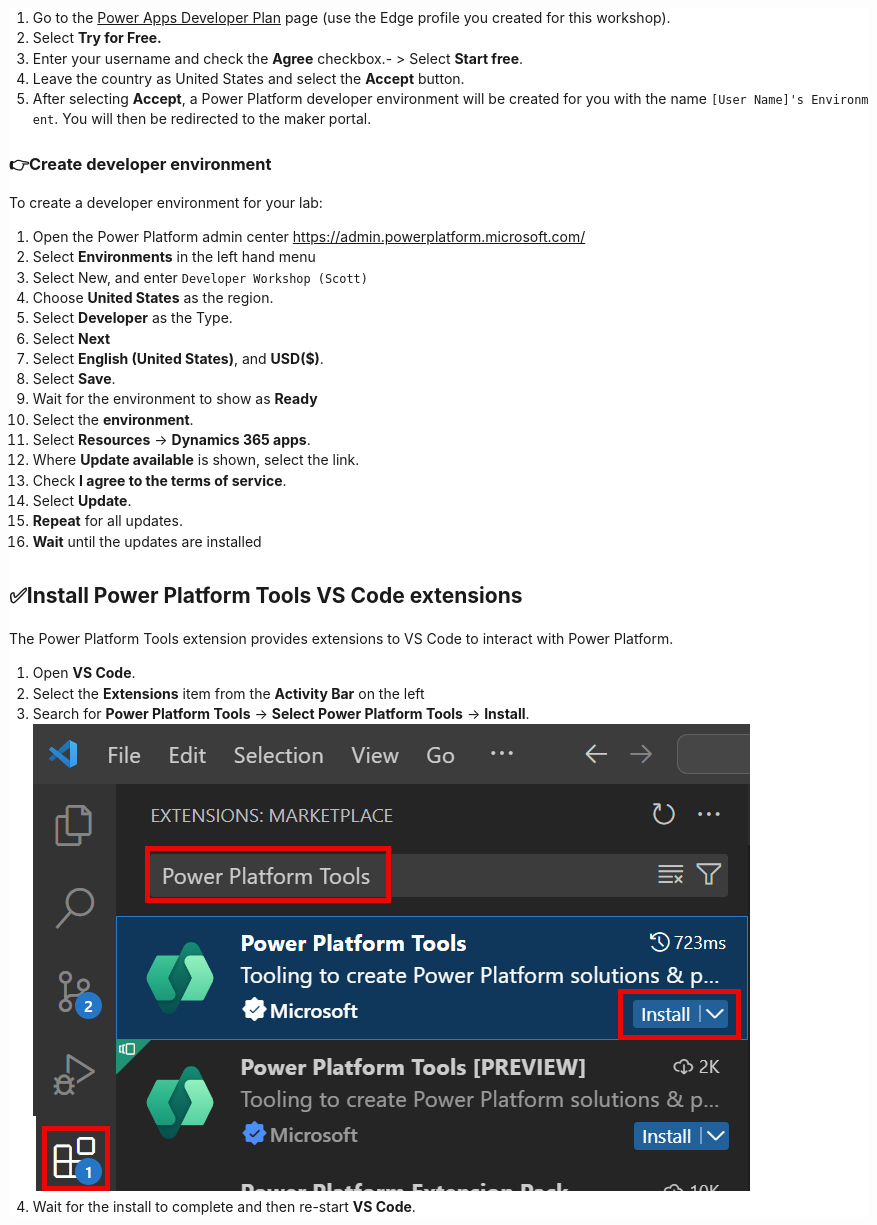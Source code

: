 1. Go to the [Power Apps Developer Plan](https://aka.ms/pp/devplan) page (use the Edge profile you created for this workshop).
1. Select **Try for Free.**
1. Enter your username and check the **Agree** checkbox.- > Select **Start free**.
1. Leave the country as United States and select the **Accept** button.  
1. After selecting **Accept**, a Power Platform developer environment will be created for you with the name `[User Name]'s Environment`. You will then be redirected to the maker portal. 

### 👉Create developer environment

To create a developer environment for your lab:

1. Open the Power Platform admin center https://admin.powerplatform.microsoft.com/
1. Select **Environments** in the left hand menu
1. Select New, and enter `Developer Workshop (Scott)`
1. Choose **United States** as the region. 
1. Select **Developer** as the Type. 
1. Select **Next**
1. Select **English (United States)**, and **USD($)**.
1. Select **Save**.
1. Wait for the environment to show as **Ready**
1. Select the **environment**.
1. Select **Resources** -> **Dynamics 365 apps**.
1. Where **Update available** is shown, select the link.
1. Check **I agree to the terms of service**.
1. Select **Update**.
1. **Repeat** for all updates.
1. **Wait** until the updates are installed

## ✅Install Power Platform Tools VS Code extensions

The Power Platform Tools extension provides extensions to VS Code to interact with Power Platform.

1. Open **VS Code**.
1. Select the **Extensions** item from the **Activity Bar** on the left
1. Search for **Power Platform Tools** -> **Select Power Platform Tools** -> **Install**.     
   ![Power Platform Tools Extension](./assets/power-platform-tools-extension.png)
1. Wait for the install to complete and then re-start **VS Code**.
